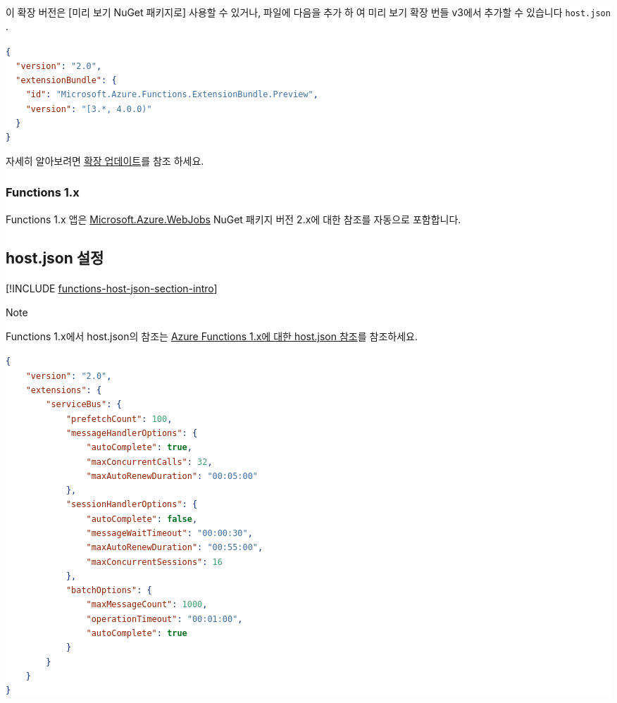 이 확장 버전은 [미리 보기 NuGet 패키지로] 사용할 수 있거나, 파일에 다음을 추가 하 여 미리 보기 확장 번들 v3에서 추가할 수 있습니다 `host.json` .

```json
{
  "version": "2.0",
  "extensionBundle": {
    "id": "Microsoft.Azure.Functions.ExtensionBundle.Preview",
    "version": "[3.*, 4.0.0)"
  }
}
```

자세히 알아보려면 [확장 업데이트]를 참조 하세요.

[NuGet 패키지 미리 보기]: https://www.nuget.org/packages/Microsoft.Azure.WebJobs.Extensions.ServiceBus/5.0.0-beta.6
[core tools]: ./functions-run-local.md
[확장 번들]: ./functions-bindings-register.md#extension-bundles
[NuGet 패키지]: https://www.nuget.org/packages/Microsoft.Azure.WebJobs.Extensions.Storage
[확장 업데이트]: ./functions-bindings-register.md
[Azure Tools 확장]: https://marketplace.visualstudio.com/items?itemName=ms-vscode.vscode-node-azure-pack

### <a name="functions-1x"></a>Functions 1.x

Functions 1.x 앱은 [Microsoft.Azure.WebJobs](https://www.nuget.org/packages/Microsoft.Azure.WebJobs) NuGet 패키지 버전 2.x에 대한 참조를 자동으로 포함합니다.


<a name="host-json"></a>  

## <a name="hostjson-settings"></a>host.json 설정

[!INCLUDE [functions-host-json-section-intro](../../includes/functions-host-json-section-intro.md)]

> [!NOTE]
> Functions 1.x에서 host.json의 참조는 [Azure Functions 1.x에 대한 host.json 참조](functions-host-json-v1.md)를 참조하세요.

```json
{
    "version": "2.0",
    "extensions": {
        "serviceBus": {
            "prefetchCount": 100,
            "messageHandlerOptions": {
                "autoComplete": true,
                "maxConcurrentCalls": 32,
                "maxAutoRenewDuration": "00:05:00"
            },
            "sessionHandlerOptions": {
                "autoComplete": false,
                "messageWaitTimeout": "00:00:30",
                "maxAutoRenewDuration": "00:55:00",
                "maxConcurrentSessions": 16
            },
            "batchOptions": {
                "maxMessageCount": 1000,
                "operationTimeout": "00:01:00",
                "autoComplete": true
            }
        }
    }
}
```


[NuGet 패키지]: https://www.nuget.org/packages/Microsoft.Azure.WebJobs.Extensions.ServiceBus/